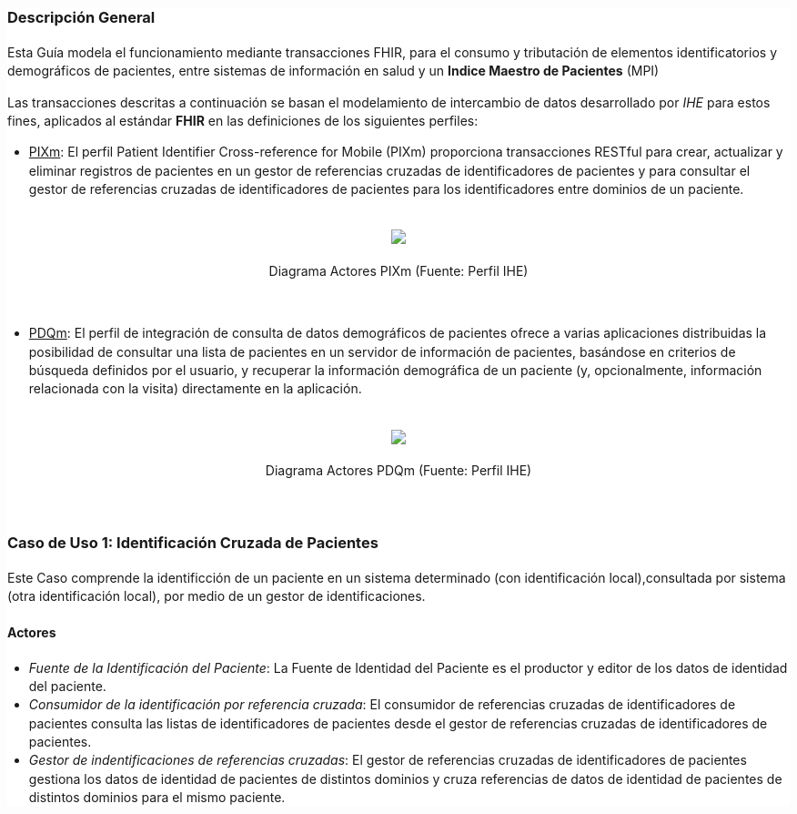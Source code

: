 ### Descripción General

Esta Guía modela el funcionamiento mediante transacciones FHIR, para el consumo y tributación de elementos identificatorios y demográficos de pacientes, entre sistemas de información en salud y un **Indice Maestro de Pacientes** (MPI)
<br>

Las transacciones descritas a continuación se basan el modelamiento de intercambio de datos desarrollado por *IHE* para estos fines, aplicados al estándar **FHIR** en las definiciones de los siguientes perfiles:

* [PIXm](https://profiles.ihe.net/ITI/PIXm/index.html): El perfil Patient Identifier Cross-reference for Mobile (PIXm) proporciona transacciones RESTful  para crear, actualizar y eliminar registros de pacientes en un gestor de referencias cruzadas de identificadores de pacientes y para consultar el gestor de referencias cruzadas de identificadores de pacientes para los identificadores entre dominios de un paciente.
<br>
<div align="center">
  <img src="PIXm.png"> 
  <p>Diagrama Actores PIXm (Fuente: Perfil IHE)</p>
</div>
<br>

* [PDQm](https://profiles.ihe.net/ITI/PDQm/): El perfil de integración de consulta de datos demográficos de pacientes ofrece a varias aplicaciones distribuidas la posibilidad de consultar una lista de pacientes en un servidor de información de pacientes, basándose en criterios de búsqueda definidos por el usuario, y recuperar la información demográfica de un paciente (y, opcionalmente, información relacionada con la visita) directamente en la aplicación.
<br>
<div align="center">
  <img src="PDQm.png"> 
  <p>Diagrama Actores PDQm (Fuente: Perfil IHE)</p>
</div>

<br>

### Caso de Uso 1: Identificación Cruzada de Pacientes

Este Caso comprende la identificción de un paciente en un sistema determinado (con identificación local),consultada por sistema (otra identificación local), por medio de un gestor de identificaciones.

#### Actores

* *Fuente de la Identificación del Paciente*: La Fuente de Identidad del Paciente es el productor y editor de los datos de identidad del paciente.
* *Consumidor de la identificación por referencia cruzada*: El consumidor de referencias cruzadas de identificadores de pacientes consulta las listas de identificadores de pacientes desde el gestor de referencias cruzadas de identificadores de pacientes.
* *Gestor de indentificaciones de referencias cruzadas*: El gestor de referencias cruzadas de identificadores de pacientes gestiona los datos de identidad de pacientes de distintos dominios y cruza referencias de datos de identidad de pacientes de distintos dominios para el mismo paciente.
